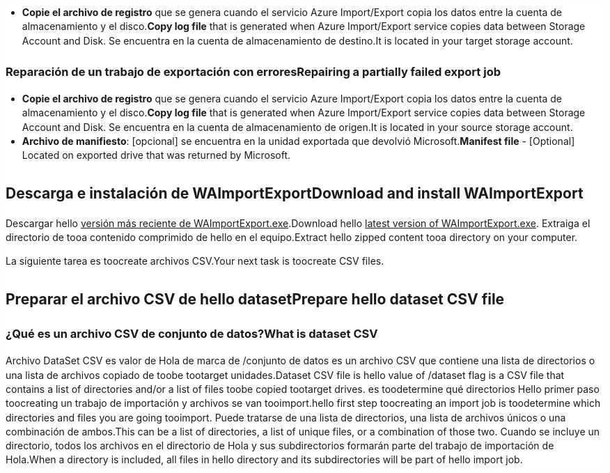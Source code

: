 - <span data-ttu-id="64df7-123">**Copie el archivo de registro** que se genera cuando el servicio Azure Import/Export copia los datos entre la cuenta de almacenamiento y el disco.</span><span class="sxs-lookup"><span data-stu-id="64df7-123">**Copy log file** that is generated when Azure Import/Export service copies data between Storage Account and Disk.</span></span> <span data-ttu-id="64df7-124">Se encuentra en la cuenta de almacenamiento de destino.</span><span class="sxs-lookup"><span data-stu-id="64df7-124">It is located in your target storage account.</span></span>

### <a name="repairing-a-partially-failed-export-job"></a><span data-ttu-id="64df7-125">Reparación de un trabajo de exportación con errores</span><span class="sxs-lookup"><span data-stu-id="64df7-125">Repairing a partially failed export job</span></span>

- <span data-ttu-id="64df7-126">**Copie el archivo de registro** que se genera cuando el servicio Azure Import/Export copia los datos entre la cuenta de almacenamiento y el disco.</span><span class="sxs-lookup"><span data-stu-id="64df7-126">**Copy log file** that is generated when Azure Import/Export service copies data between Storage Account and Disk.</span></span> <span data-ttu-id="64df7-127">Se encuentra en la cuenta de almacenamiento de origen.</span><span class="sxs-lookup"><span data-stu-id="64df7-127">It is located in your source storage account.</span></span>
- <span data-ttu-id="64df7-128">**Archivo de manifiesto**: [opcional] se encuentra en la unidad exportada que devolvió Microsoft.</span><span class="sxs-lookup"><span data-stu-id="64df7-128">**Manifest file** - [Optional] Located on exported drive that was returned by Microsoft.</span></span>

## <a name="download-and-install-waimportexport"></a><span data-ttu-id="64df7-129">Descarga e instalación de WAImportExport</span><span class="sxs-lookup"><span data-stu-id="64df7-129">Download and install WAImportExport</span></span>

<span data-ttu-id="64df7-130">Descargar hello [versión más reciente de WAImportExport.exe](https://www.microsoft.com/download/details.aspx?id=55280).</span><span class="sxs-lookup"><span data-stu-id="64df7-130">Download hello [latest version of WAImportExport.exe](https://www.microsoft.com/download/details.aspx?id=55280).</span></span> <span data-ttu-id="64df7-131">Extraiga el directorio de tooa contenido comprimido de hello en el equipo.</span><span class="sxs-lookup"><span data-stu-id="64df7-131">Extract hello zipped content tooa directory on your computer.</span></span>

<span data-ttu-id="64df7-132">La siguiente tarea es toocreate archivos CSV.</span><span class="sxs-lookup"><span data-stu-id="64df7-132">Your next task is toocreate CSV files.</span></span>

## <a name="prepare-hello-dataset-csv-file"></a><span data-ttu-id="64df7-133">Preparar el archivo CSV de hello dataset</span><span class="sxs-lookup"><span data-stu-id="64df7-133">Prepare hello dataset CSV file</span></span>

### <a name="what-is-dataset-csv"></a><span data-ttu-id="64df7-134">¿Qué es un archivo CSV de conjunto de datos?</span><span class="sxs-lookup"><span data-stu-id="64df7-134">What is dataset CSV</span></span>

<span data-ttu-id="64df7-135">Archivo DataSet CSV es valor de Hola de marca de /conjunto de datos es un archivo CSV que contiene una lista de directorios o una lista de archivos copiado de toobe tootarget unidades.</span><span class="sxs-lookup"><span data-stu-id="64df7-135">Dataset CSV file is hello value of /dataset flag is a CSV file that contains a list of directories and/or a list of files toobe copied tootarget drives.</span></span> <span data-ttu-id="64df7-136">es toodetermine qué directorios Hello primer paso toocreating un trabajo de importación y archivos se van tooimport.</span><span class="sxs-lookup"><span data-stu-id="64df7-136">hello first step toocreating an import job is toodetermine which directories and files you are going tooimport.</span></span> <span data-ttu-id="64df7-137">Puede tratarse de una lista de directorios, una lista de archivos únicos o una combinación de ambos.</span><span class="sxs-lookup"><span data-stu-id="64df7-137">This can be a list of directories, a list of unique files, or a combination of those two.</span></span> <span data-ttu-id="64df7-138">Cuando se incluye un directorio, todos los archivos en el directorio de Hola y sus subdirectorios formarán parte del trabajo de importación de Hola.</span><span class="sxs-lookup"><span data-stu-id="64df7-138">When a directory is included, all files in hello directory and its subdirectories will be part of hello import job.</span></span>

